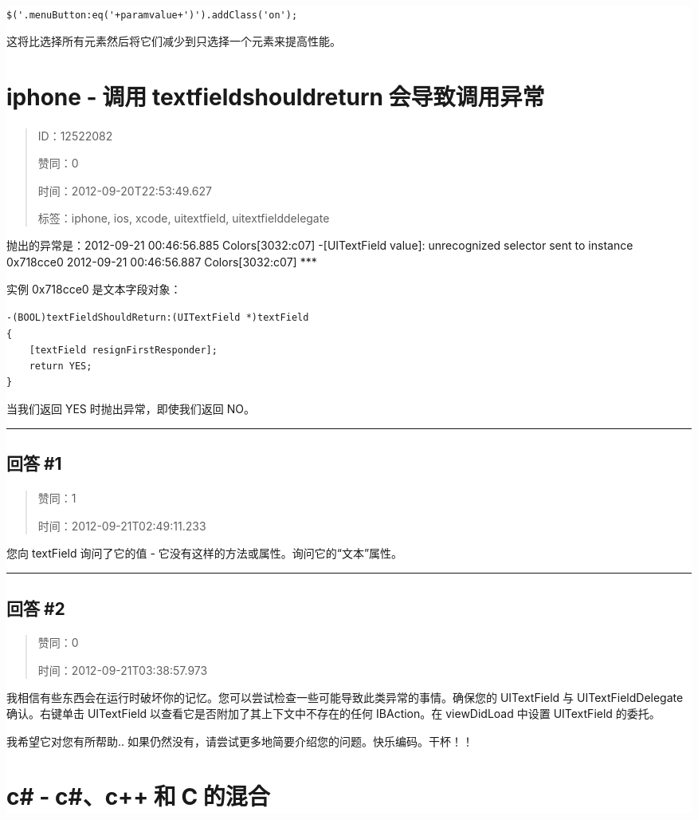 ```
$('.menuButton:eq('+paramvalue+')').addClass('on'); 
```

这将比选择所有元素然后将它们减少到只选择一个元素来提高性能。

# iphone - 调用 textfieldshouldreturn 会导致调用异常

> ID：12522082
> 
> 赞同：0
> 
> 时间：2012-09-20T22:53:49.627
> 
> 标签：iphone, ios, xcode, uitextfield, uitextfielddelegate

抛出的异常是：2012-09-21 00:46:56.885 Colors[3032:c07] -[UITextField value]: unrecognized selector sent to instance 0x718cce0 2012-09-21 00:46:56.887 Colors[3032:c07] ***

实例 0x718cce0 是文本字段对象：

```
-(BOOL)textFieldShouldReturn:(UITextField *)textField
{
    [textField resignFirstResponder];
    return YES;
} 
```

当我们返回 YES 时抛出异常，即使我们返回 NO。

* * *

## 回答 #1

> 赞同：1
> 
> 时间：2012-09-21T02:49:11.233

您向 textField 询问了它的值 - 它没有这样的方法或属性。询问它的“文本”属性。

* * *

## 回答 #2

> 赞同：0
> 
> 时间：2012-09-21T03:38:57.973

我相信有些东西会在运行时破坏你的记忆。您可以尝试检查一些可能导致此类异常的事情。确保您的 UITextField 与 UITextFieldDelegate 确认。右键单击 UITextField 以查看它是否附加了其上下文中不存在的任何 IBAction。在 viewDidLoad 中设置 UITextField 的委托。

我希望它对您有所帮助.. 如果仍然没有，请尝试更多地简要介绍您的问题。快乐编码。干杯！！

# c# - c#、c++ 和 C 的混合

